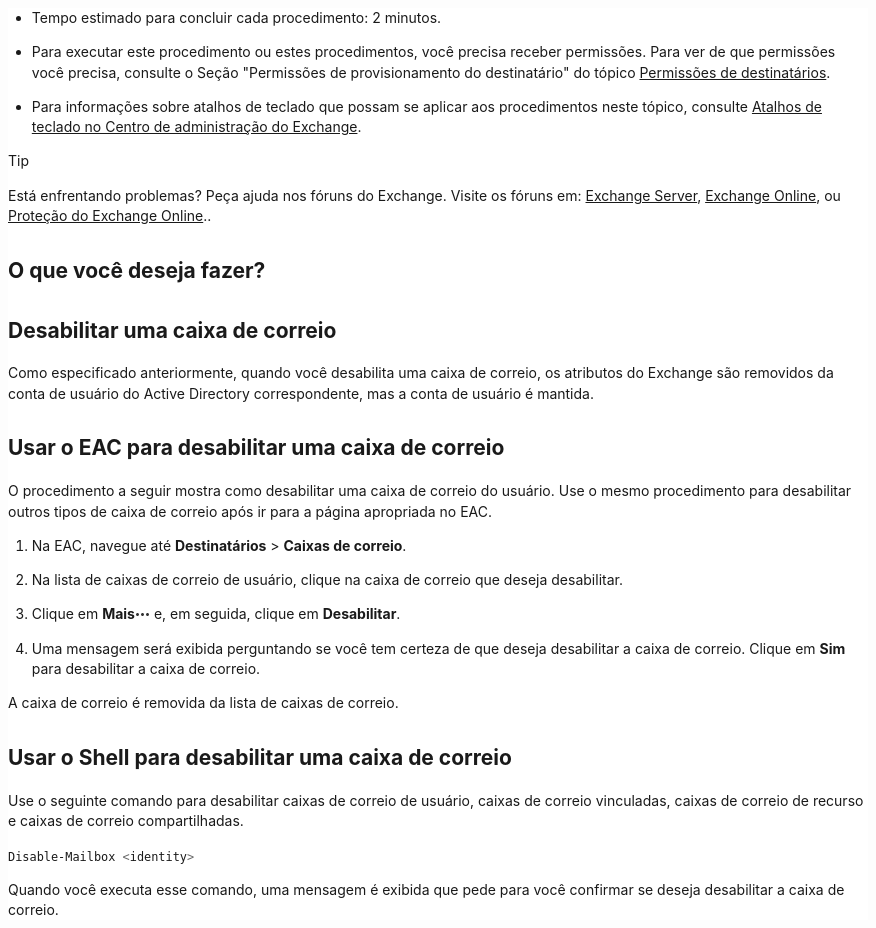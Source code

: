   - Tempo estimado para concluir cada procedimento: 2 minutos.

  - Para executar este procedimento ou estes procedimentos, você precisa receber permissões. Para ver de que permissões você precisa, consulte o Seção "Permissões de provisionamento do destinatário" do tópico [Permissões de destinatários](recipients-permissions-exchange-2013-help.md).

  - Para informações sobre atalhos de teclado que possam se aplicar aos procedimentos neste tópico, consulte [Atalhos de teclado no Centro de administração do Exchange](keyboard-shortcuts-in-the-exchange-admin-center-exchange-online-protection-help.md).


> [!TIP]
> Está enfrentando problemas? Peça ajuda nos fóruns do Exchange. Visite os fóruns em: <A href="https://go.microsoft.com/fwlink/p/?linkid=60612">Exchange Server</A>, <A href="https://go.microsoft.com/fwlink/p/?linkid=267542">Exchange Online</A>, ou <A href="https://go.microsoft.com/fwlink/p/?linkid=285351">Proteção do Exchange Online</A>..



## O que você deseja fazer?

## Desabilitar uma caixa de correio

Como especificado anteriormente, quando você desabilita uma caixa de correio, os atributos do Exchange são removidos da conta de usuário do Active Directory correspondente, mas a conta de usuário é mantida.

## Usar o EAC para desabilitar uma caixa de correio

O procedimento a seguir mostra como desabilitar uma caixa de correio do usuário. Use o mesmo procedimento para desabilitar outros tipos de caixa de correio após ir para a página apropriada no EAC.

1.  Na EAC, navegue até **Destinatários** \> **Caixas de correio**.

2.  Na lista de caixas de correio de usuário, clique na caixa de correio que deseja desabilitar.

3.  Clique em **Mais**![Ícone Mais opções](images/JJ150550.5381819e-3b21-4873-8714-e9b956290b28(EXCHG.150).gif "Ícone Mais opções") e, em seguida, clique em **Desabilitar**.

4.  Uma mensagem será exibida perguntando se você tem certeza de que deseja desabilitar a caixa de correio. Clique em **Sim** para desabilitar a caixa de correio.

A caixa de correio é removida da lista de caixas de correio.

## Usar o Shell para desabilitar uma caixa de correio

Use o seguinte comando para desabilitar caixas de correio de usuário, caixas de correio vinculadas, caixas de correio de recurso e caixas de correio compartilhadas.

```powershell
Disable-Mailbox <identity>
```

Quando você executa esse comando, uma mensagem é exibida que pede para você confirmar se deseja desabilitar a caixa de correio.
